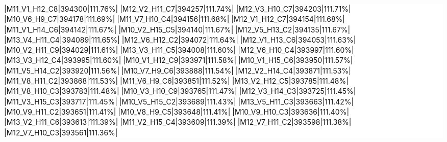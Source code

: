 |M11_V1_H12_C8|394300|111.76%|
|M12_V2_H11_C7|394257|111.74%|
|M12_V3_H10_C7|394203|111.71%|
|M10_V6_H9_C7|394178|111.69%|
|M11_V7_H10_C4|394156|111.68%|
|M12_V1_H12_C7|394154|111.68%|
|M11_V1_H14_C6|394142|111.67%|
|M10_V2_H15_C5|394140|111.67%|
|M12_V5_H13_C2|394135|111.67%|
|M13_V4_H11_C4|394089|111.65%|
|M12_V6_H12_C2|394072|111.64%|
|M12_V1_H13_C6|394053|111.63%|
|M10_V2_H11_C9|394029|111.61%|
|M13_V3_H11_C5|394008|111.60%|
|M12_V6_H10_C4|393997|111.60%|
|M13_V3_H12_C4|393995|111.60%|
|M10_V1_H12_C9|393971|111.58%|
|M10_V1_H15_C6|393950|111.57%|
|M11_V5_H14_C2|393920|111.56%|
|M10_V7_H9_C6|393888|111.54%|
|M12_V2_H14_C4|393871|111.53%|
|M11_V8_H11_C2|393868|111.53%|
|M11_V6_H9_C6|393851|111.52%|
|M13_V2_H12_C5|393785|111.48%|
|M11_V8_H10_C3|393783|111.48%|
|M10_V3_H10_C9|393765|111.47%|
|M12_V3_H14_C3|393725|111.45%|
|M11_V3_H15_C3|393717|111.45%|
|M10_V5_H15_C2|393689|111.43%|
|M13_V5_H11_C3|393663|111.42%|
|M10_V9_H11_C2|393651|111.41%|
|M10_V8_H9_C5|393648|111.41%|
|M10_V9_H10_C3|393636|111.40%|
|M13_V2_H11_C6|393613|111.39%|
|M11_V2_H15_C4|393609|111.39%|
|M12_V7_H11_C2|393598|111.38%|
|M12_V7_H10_C3|393561|111.36%|